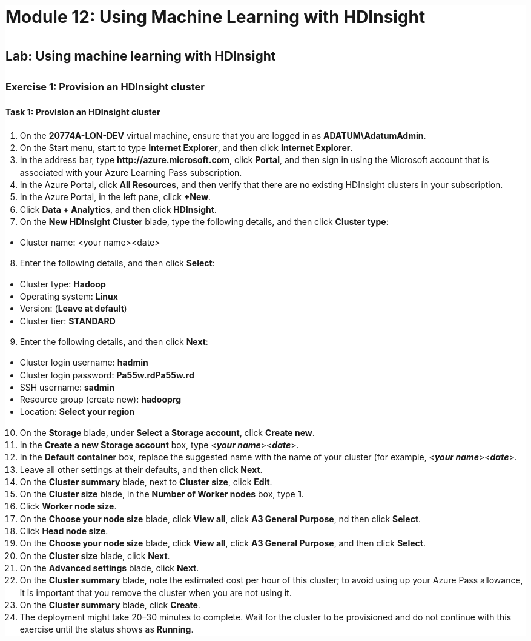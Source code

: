 # Module 12: Using Machine Learning with HDInsight

## Lab: Using machine learning with HDInsight

### Exercise 1: Provision an HDInsight cluster

#### Task 1: Provision an HDInsight cluster

01. On the **20774A-LON-DEV** virtual machine, ensure that you are logged in as **ADATUM\\AdatumAdmin**.
02. On the Start menu, start to type **Internet Explorer**, and then click **Internet Explorer**.
03. In the address bar, type **http://azure.microsoft.com**, click **Portal**, and then sign in using the Microsoft account that is associated with your Azure Learning Pass subscription.
04. In the Azure Portal, click **All Resources**, and then verify that there are no existing HDInsight clusters in your subscription.
05. In the Azure Portal, in the left pane, click **+New**.
06. Click **Data + Analytics**, and then click **HDInsight**.
07. On the **New HDInsight Cluster** blade, type the following details, and then click **Cluster type**:
  - Cluster name: &lt;your name&gt;&lt;date&gt;
08. Enter the following details, and then click **Select**:
 - Cluster type: **Hadoop**
 - Operating system: **Linux**
 - Version: (**Leave at default**)
 - Cluster tier: **STANDARD**
09. Enter the following details, and then click **Next**:
 - Cluster login username: **hadmin**
 - Cluster login password: **Pa55w.rdPa55w.rd**
 - SSH username: **sadmin**
 - Resource group (create new): **hadooprg**
 - Location: **Select your region**
10. On the **Storage** blade, under **Select a Storage account**, click **Create new**.
11. In the **Create a new Storage account** box, type &lt;***your name***&gt;&lt;***date***&gt;.
12. In the **Default container** box, replace the suggested name with the name of your cluster (for example, &lt;***your name***&gt;&lt;***date***&gt;.
13. Leave all other settings at their defaults, and then click **Next**.
14. On the **Cluster summary** blade, next to **Cluster size**, click **Edit**.
15. On the **Cluster size** blade, in the **Number of Worker nodes** box, type **1**.
16. Click **Worker node size**.
17. On the **Choose your node size** blade, click **View all**, click **A3 General Purpose**, nd then click **Select**.
18. Click **Head node size**.
19. On the **Choose your node size** blade, click **View all**, click **A3 General Purpose**, and then click **Select**.
20. On the **Cluster size** blade, click **Next**.
21. On the **Advanced settings** blade, click **Next**.
22. On the **Cluster summary** blade, note the estimated cost per hour of this cluster; to avoid using up your Azure Pass allowance, it is important that you remove the cluster when you are not using it.
23. On the **Cluster summary** blade, click **Create**.
24. The deployment might take 20–30 minutes to complete. Wait for the cluster to be provisioned and do not continue with this exercise until the status shows as **Running**.

